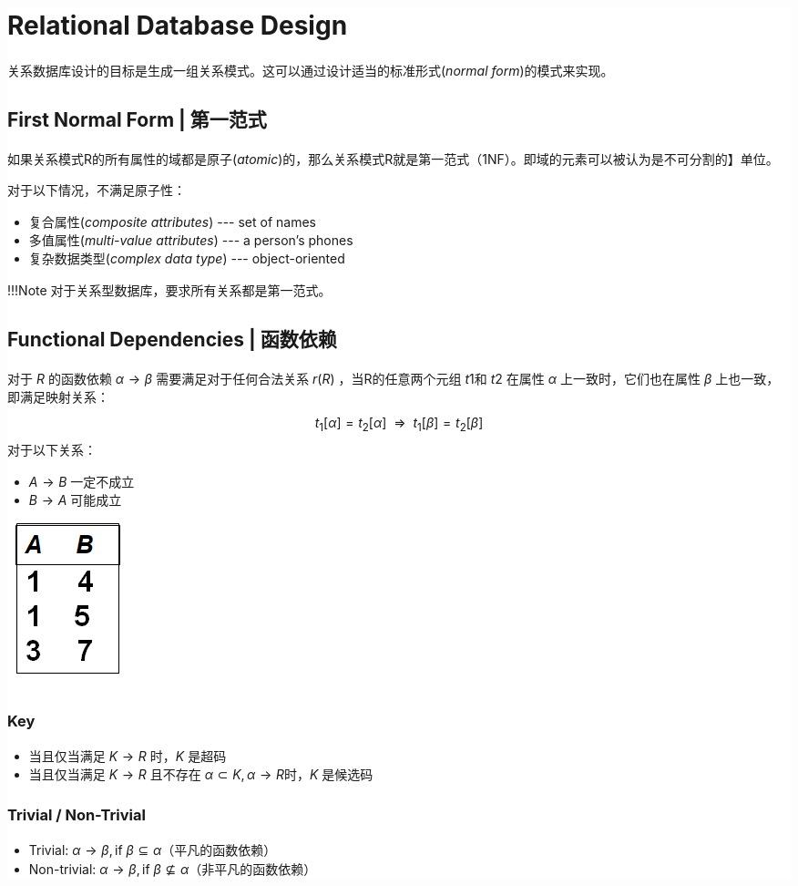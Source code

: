 # Relational Database Design 

关系数据库设计的目标是生成一组关系模式。这可以通过设计适当的标准形式(*normal form*)的模式来实现。

## First Normal Form | 第一范式

如果关系模式R的所有属性的域都是原子(*atomic*)的，那么关系模式R就是第一范式（1NF）。即域的元素可以被认为是不可分割的】单位。

对于以下情况，不满足原子性：

- 复合属性(*composite attributes*)   --- set of names 
- 多值属性(*multi-value attributes*)   --- a person’s phones 
- 复杂数据类型(*complex data type*)   --- object-oriented 

!!!Note
	对于关系型数据库，要求所有关系都是第一范式。



## Functional Dependencies | 函数依赖

对于 $R$ 的函数依赖 $\alpha \rightarrow \beta$ 需要满足对于任何合法关系 $r(R)$ ，当R的任意两个元组 $t1$和 $t2$ 在属性 $\alpha$ 上一致时，它们也在属性 $\beta$ 上也一致，即满足映射关系：
$$
t_1[\alpha]=t_2[\alpha]~~ \Rightarrow ~~t_1[\beta]=t_2[\beta]
$$
对于以下关系：

- $A\rightarrow B$ 一定不成立
- $B\rightarrow A$ 可能成立

![5-2](pic/5-2.jpg) 

### Key

- 当且仅当满足 $K\rightarrow R$ 时，$K$ 是超码
- 当且仅当满足  $K\rightarrow R$ 且不存在 $\alpha \subset K,\alpha \rightarrow R$时，$K$ 是候选码

### Trivial / Non-Trivial 

- Trivial: $\alpha \rightarrow \beta ,\text{if}~\beta \subseteq \alpha$（平凡的函数依赖）
- Non-trivial: $\alpha \rightarrow \beta ,\text{if}~\beta \not\subseteq \alpha$（非平凡的函数依赖）

